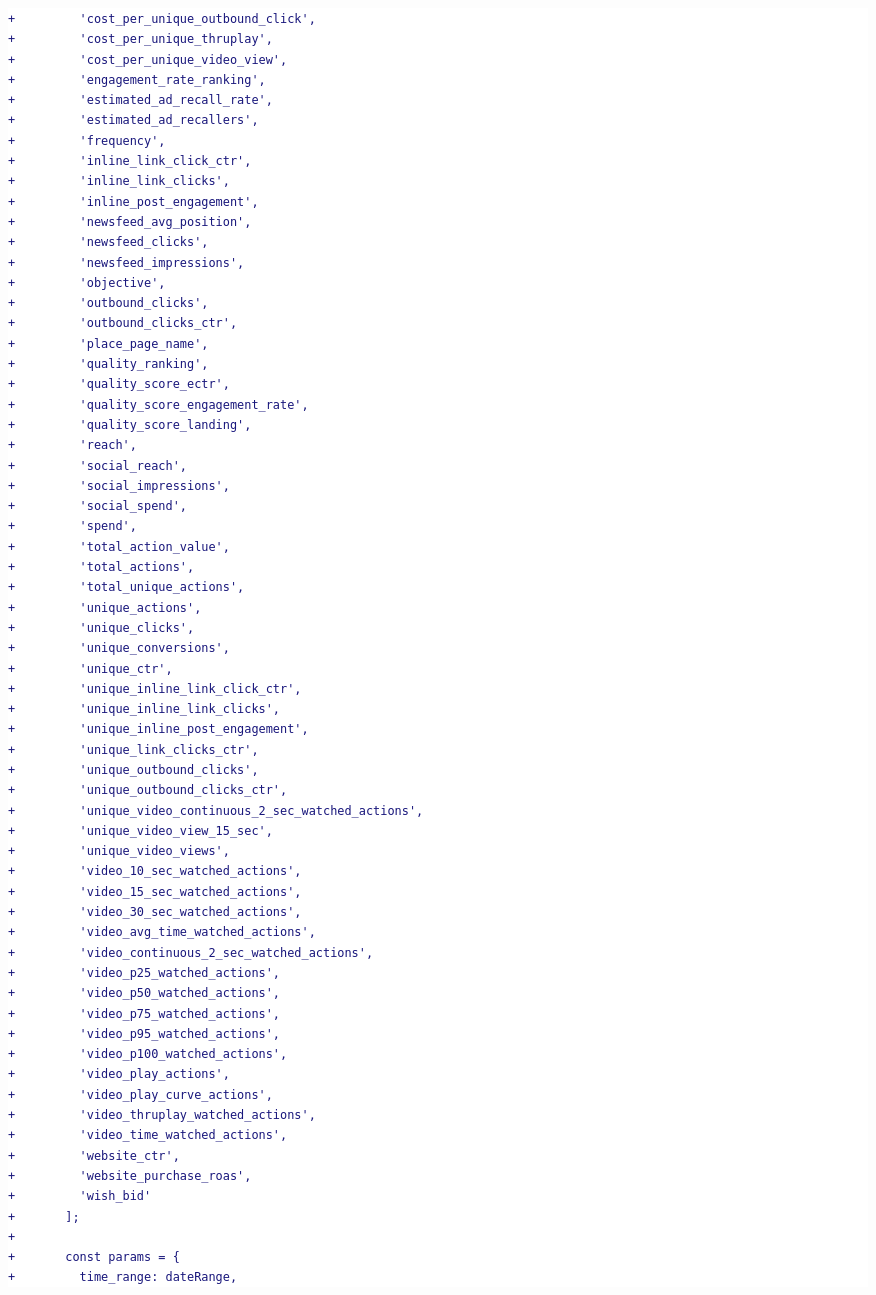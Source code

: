 ```diff
+         'cost_per_unique_outbound_click',
+         'cost_per_unique_thruplay',
+         'cost_per_unique_video_view',
+         'engagement_rate_ranking',
+         'estimated_ad_recall_rate',
+         'estimated_ad_recallers',
+         'frequency',
+         'inline_link_click_ctr',
+         'inline_link_clicks',
+         'inline_post_engagement',
+         'newsfeed_avg_position',
+         'newsfeed_clicks',
+         'newsfeed_impressions',
+         'objective',
+         'outbound_clicks',
+         'outbound_clicks_ctr',
+         'place_page_name',
+         'quality_ranking',
+         'quality_score_ectr',
+         'quality_score_engagement_rate',
+         'quality_score_landing',
+         'reach',
+         'social_reach',
+         'social_impressions',
+         'social_spend',
+         'spend',
+         'total_action_value',
+         'total_actions',
+         'total_unique_actions',
+         'unique_actions',
+         'unique_clicks',
+         'unique_conversions',
+         'unique_ctr',
+         'unique_inline_link_click_ctr',
+         'unique_inline_link_clicks',
+         'unique_inline_post_engagement',
+         'unique_link_clicks_ctr',
+         'unique_outbound_clicks',
+         'unique_outbound_clicks_ctr',
+         'unique_video_continuous_2_sec_watched_actions',
+         'unique_video_view_15_sec',
+         'unique_video_views',
+         'video_10_sec_watched_actions',
+         'video_15_sec_watched_actions',
+         'video_30_sec_watched_actions',
+         'video_avg_time_watched_actions',
+         'video_continuous_2_sec_watched_actions',
+         'video_p25_watched_actions',
+         'video_p50_watched_actions',
+         'video_p75_watched_actions',
+         'video_p95_watched_actions',
+         'video_p100_watched_actions',
+         'video_play_actions',
+         'video_play_curve_actions',
+         'video_thruplay_watched_actions',
+         'video_time_watched_actions',
+         'website_ctr',
+         'website_purchase_roas',
+         'wish_bid'
+       ];
+ 
+       const params = {
+         time_range: dateRange,
```